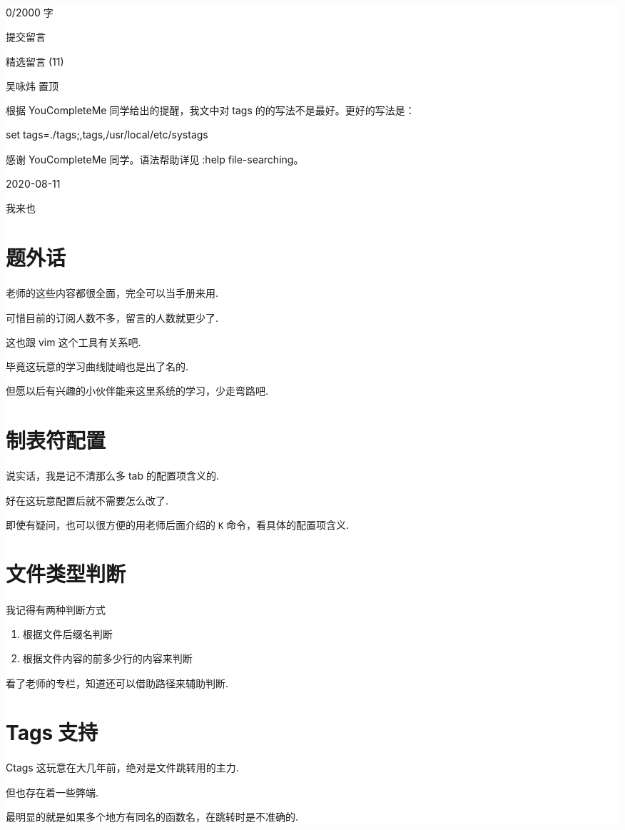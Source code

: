 0/2000 字

提交留言

精选留言 (11)

吴咏炜 置顶

根据 YouCompleteMe 同学给出的提醒，我文中对 tags 的的写法不是最好。更好的写法是：

set tags=./tags;,tags,/usr/local/etc/systags


感谢 YouCompleteMe 同学。语法帮助详见 :help file-searching。

2020-08-11


我来也

# 题外话

老师的这些内容都很全面，完全可以当手册来用.

可惜目前的订阅人数不多，留言的人数就更少了.

这也跟 vim 这个工具有关系吧.

毕竟这玩意的学习曲线陡峭也是出了名的.

但愿以后有兴趣的小伙伴能来这里系统的学习，少走弯路吧.

# 制表符配置

说实话，我是记不清那么多 tab 的配置项含义的.

好在这玩意配置后就不需要怎么改了.

即使有疑问，也可以很方便的用老师后面介绍的 `K` 命令，看具体的配置项含义.

# 文件类型判断

我记得有两种判断方式

1. 根据文件后缀名判断

2. 根据文件内容的前多少行的内容来判断

看了老师的专栏，知道还可以借助路径来辅助判断.

# Tags 支持

Ctags 这玩意在大几年前，绝对是文件跳转用的主力.

但也存在着一些弊端.

最明显的就是如果多个地方有同名的函数名，在跳转时是不准确的.
